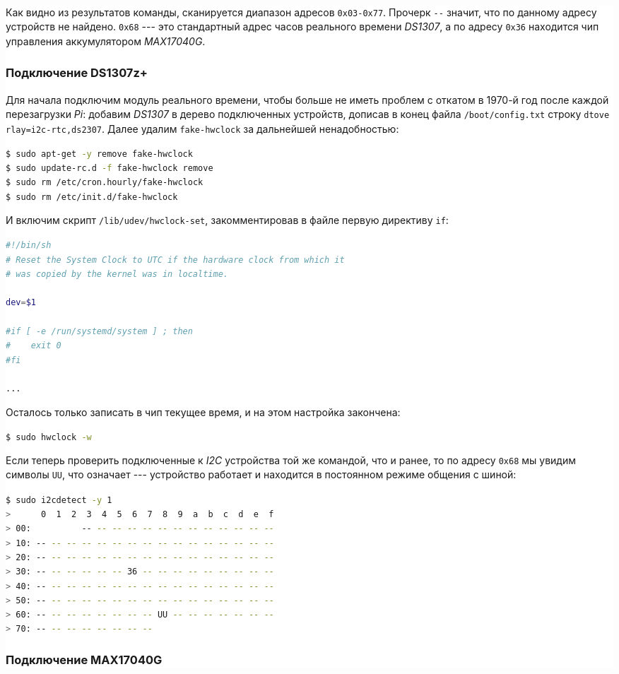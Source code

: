 Как видно из результатов команды, сканируется диапазон адресов `0x03-0x77`. Прочерк `--` значит, что по данному адресу устройств не найдено. `0x68` --- это стандартный адрес часов реального времени *DS1307*, а по адресу `0x36` находится чип управления аккумулятором *MAX17040G*.

### Подключение DS1307z+

Для начала подключим модуль реального времени, чтобы больше не иметь проблем с откатом в 1970-й год после каждой перезагрузки *Pi*: добавим *DS1307* в дерево подключенных устройств, дописав в конец файла `/boot/config.txt` строку `dtoverlay=i2c-rtc,ds2307`. Далее удалим `fake-hwclock` за дальнейшей ненадобностью:
```bash
$ sudo apt-get -y remove fake-hwclock
$ sudo update-rc.d -f fake-hwclock remove
$ sudo rm /etc/cron.hourly/fake-hwclock
$ sudo rm /etc/init.d/fake-hwclock
```
И включим скрипт `/lib/udev/hwclock-set`, закомментировав в файле первую директиву `if`:
```bash
#!/bin/sh
# Reset the System Clock to UTC if the hardware clock from which it
# was copied by the kernel was in localtime.

dev=$1

#if [ -e /run/systemd/system ] ; then
#    exit 0
#fi

...
```

Осталось только записать в чип текущее время, и на этом настройка закончена:
```bash
$ sudo hwclock -w
```

Если теперь проверить подключенные к *I2C* устройства той же командой, что и ранее, то по адресу `0х68` мы увидим символы `UU`, что означает --- устройство работает и находится в постоянном режиме общения с шиной:
```bash
$ sudo i2cdetect -y 1
>      0  1  2  3  4  5  6  7  8  9  a  b  c  d  e  f
> 00:          -- -- -- -- -- -- -- -- -- -- -- -- -- 
> 10: -- -- -- -- -- -- -- -- -- -- -- -- -- -- -- -- 
> 20: -- -- -- -- -- -- -- -- -- -- -- -- -- -- -- -- 
> 30: -- -- -- -- -- -- 36 -- -- -- -- -- -- -- -- -- 
> 40: -- -- -- -- -- -- -- -- -- -- -- -- -- -- -- -- 
> 50: -- -- -- -- -- -- -- -- -- -- -- -- -- -- -- -- 
> 60: -- -- -- -- -- -- -- -- UU -- -- -- -- -- -- -- 
> 70: -- -- -- -- -- -- -- --  
```

### Подключение MAX17040G
